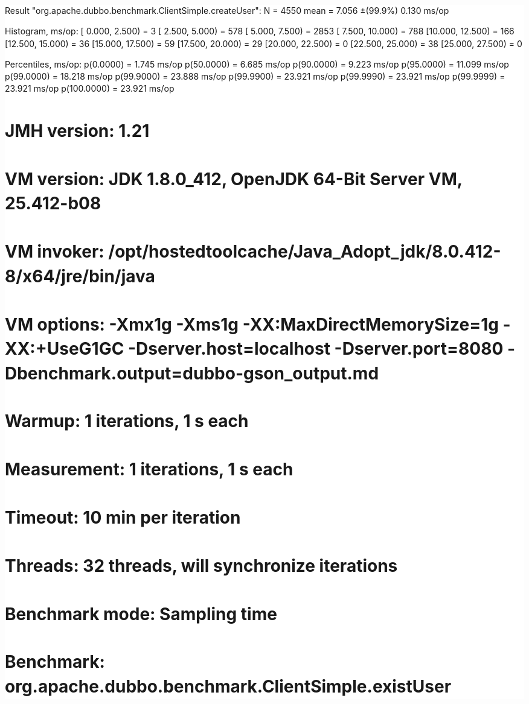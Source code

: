 

Result "org.apache.dubbo.benchmark.ClientSimple.createUser":
  N = 4550
  mean =      7.056 ±(99.9%) 0.130 ms/op

  Histogram, ms/op:
    [ 0.000,  2.500) = 3 
    [ 2.500,  5.000) = 578 
    [ 5.000,  7.500) = 2853 
    [ 7.500, 10.000) = 788 
    [10.000, 12.500) = 166 
    [12.500, 15.000) = 36 
    [15.000, 17.500) = 59 
    [17.500, 20.000) = 29 
    [20.000, 22.500) = 0 
    [22.500, 25.000) = 38 
    [25.000, 27.500) = 0 

  Percentiles, ms/op:
      p(0.0000) =      1.745 ms/op
     p(50.0000) =      6.685 ms/op
     p(90.0000) =      9.223 ms/op
     p(95.0000) =     11.099 ms/op
     p(99.0000) =     18.218 ms/op
     p(99.9000) =     23.888 ms/op
     p(99.9900) =     23.921 ms/op
     p(99.9990) =     23.921 ms/op
     p(99.9999) =     23.921 ms/op
    p(100.0000) =     23.921 ms/op


# JMH version: 1.21
# VM version: JDK 1.8.0_412, OpenJDK 64-Bit Server VM, 25.412-b08
# VM invoker: /opt/hostedtoolcache/Java_Adopt_jdk/8.0.412-8/x64/jre/bin/java
# VM options: -Xmx1g -Xms1g -XX:MaxDirectMemorySize=1g -XX:+UseG1GC -Dserver.host=localhost -Dserver.port=8080 -Dbenchmark.output=dubbo-gson_output.md
# Warmup: 1 iterations, 1 s each
# Measurement: 1 iterations, 1 s each
# Timeout: 10 min per iteration
# Threads: 32 threads, will synchronize iterations
# Benchmark mode: Sampling time
# Benchmark: org.apache.dubbo.benchmark.ClientSimple.existUser
